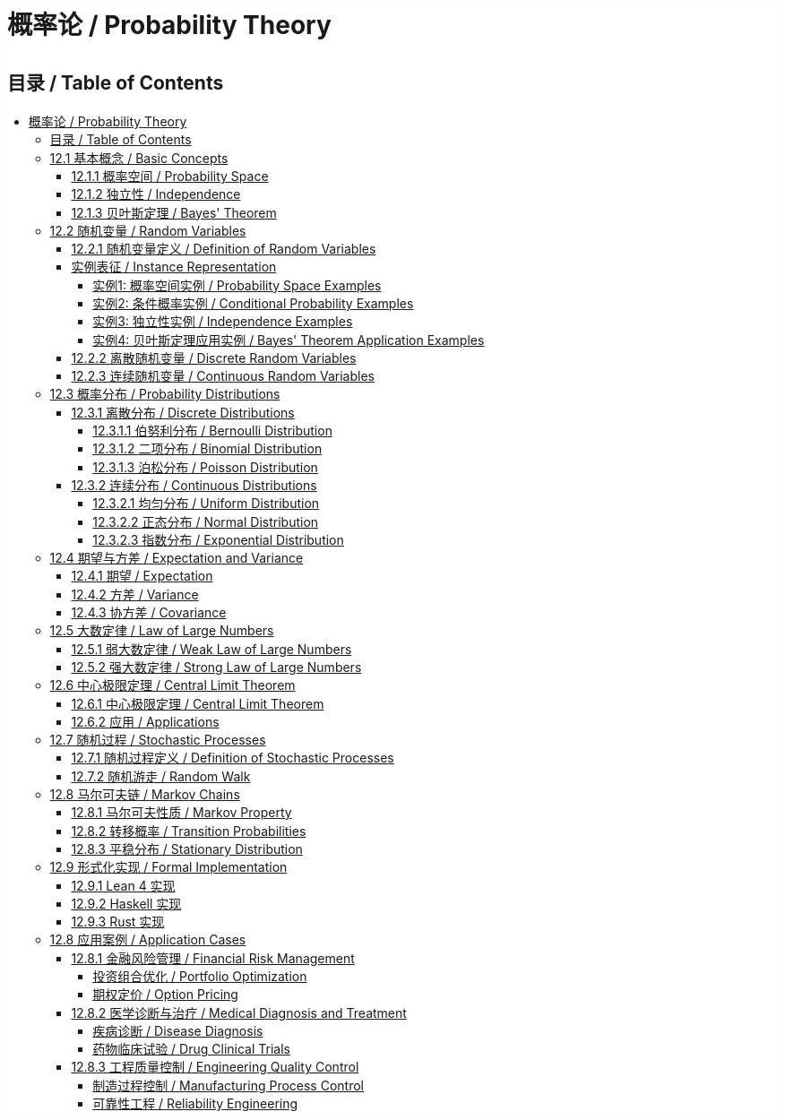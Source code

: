 # 概率论 / Probability Theory

## 目录 / Table of Contents

- [概率论 / Probability Theory](#概率论--probability-theory)
  - [目录 / Table of Contents](#目录--table-of-contents)
  - [12.1 基本概念 / Basic Concepts](#121-基本概念--basic-concepts)
    - [12.1.1 概率空间 / Probability Space](#1211-概率空间--probability-space)
    - [12.1.2 独立性 / Independence](#1212-独立性--independence)
    - [12.1.3 贝叶斯定理 / Bayes' Theorem](#1213-贝叶斯定理--bayes-theorem)
  - [12.2 随机变量 / Random Variables](#122-随机变量--random-variables)
    - [12.2.1 随机变量定义 / Definition of Random Variables](#1221-随机变量定义--definition-of-random-variables)
    - [实例表征 / Instance Representation](#实例表征--instance-representation)
      - [实例1: 概率空间实例 / Probability Space Examples](#实例1-概率空间实例--probability-space-examples)
      - [实例2: 条件概率实例 / Conditional Probability Examples](#实例2-条件概率实例--conditional-probability-examples)
      - [实例3: 独立性实例 / Independence Examples](#实例3-独立性实例--independence-examples)
      - [实例4: 贝叶斯定理应用实例 / Bayes' Theorem Application Examples](#实例4-贝叶斯定理应用实例--bayes-theorem-application-examples)
    - [12.2.2 离散随机变量 / Discrete Random Variables](#1222-离散随机变量--discrete-random-variables)
    - [12.2.3 连续随机变量 / Continuous Random Variables](#1223-连续随机变量--continuous-random-variables)
  - [12.3 概率分布 / Probability Distributions](#123-概率分布--probability-distributions)
    - [12.3.1 离散分布 / Discrete Distributions](#1231-离散分布--discrete-distributions)
      - [12.3.1.1 伯努利分布 / Bernoulli Distribution](#12311-伯努利分布--bernoulli-distribution)
      - [12.3.1.2 二项分布 / Binomial Distribution](#12312-二项分布--binomial-distribution)
      - [12.3.1.3 泊松分布 / Poisson Distribution](#12313-泊松分布--poisson-distribution)
    - [12.3.2 连续分布 / Continuous Distributions](#1232-连续分布--continuous-distributions)
      - [12.3.2.1 均匀分布 / Uniform Distribution](#12321-均匀分布--uniform-distribution)
      - [12.3.2.2 正态分布 / Normal Distribution](#12322-正态分布--normal-distribution)
      - [12.3.2.3 指数分布 / Exponential Distribution](#12323-指数分布--exponential-distribution)
  - [12.4 期望与方差 / Expectation and Variance](#124-期望与方差--expectation-and-variance)
    - [12.4.1 期望 / Expectation](#1241-期望--expectation)
    - [12.4.2 方差 / Variance](#1242-方差--variance)
    - [12.4.3 协方差 / Covariance](#1243-协方差--covariance)
  - [12.5 大数定律 / Law of Large Numbers](#125-大数定律--law-of-large-numbers)
    - [12.5.1 弱大数定律 / Weak Law of Large Numbers](#1251-弱大数定律--weak-law-of-large-numbers)
    - [12.5.2 强大数定律 / Strong Law of Large Numbers](#1252-强大数定律--strong-law-of-large-numbers)
  - [12.6 中心极限定理 / Central Limit Theorem](#126-中心极限定理--central-limit-theorem)
    - [12.6.1 中心极限定理 / Central Limit Theorem](#1261-中心极限定理--central-limit-theorem)
    - [12.6.2 应用 / Applications](#1262-应用--applications)
  - [12.7 随机过程 / Stochastic Processes](#127-随机过程--stochastic-processes)
    - [12.7.1 随机过程定义 / Definition of Stochastic Processes](#1271-随机过程定义--definition-of-stochastic-processes)
    - [12.7.2 随机游走 / Random Walk](#1272-随机游走--random-walk)
  - [12.8 马尔可夫链 / Markov Chains](#128-马尔可夫链--markov-chains)
    - [12.8.1 马尔可夫性质 / Markov Property](#1281-马尔可夫性质--markov-property)
    - [12.8.2 转移概率 / Transition Probabilities](#1282-转移概率--transition-probabilities)
    - [12.8.3 平稳分布 / Stationary Distribution](#1283-平稳分布--stationary-distribution)
  - [12.9 形式化实现 / Formal Implementation](#129-形式化实现--formal-implementation)
    - [12.9.1 Lean 4 实现](#1291-lean-4-实现)
    - [12.9.2 Haskell 实现](#1292-haskell-实现)
    - [12.9.3 Rust 实现](#1293-rust-实现)
  - [12.8 应用案例 / Application Cases](#128-应用案例--application-cases)
    - [12.8.1 金融风险管理 / Financial Risk Management](#1281-金融风险管理--financial-risk-management)
      - [投资组合优化 / Portfolio Optimization](#投资组合优化--portfolio-optimization)
      - [期权定价 / Option Pricing](#期权定价--option-pricing)
    - [12.8.2 医学诊断与治疗 / Medical Diagnosis and Treatment](#1282-医学诊断与治疗--medical-diagnosis-and-treatment)
      - [疾病诊断 / Disease Diagnosis](#疾病诊断--disease-diagnosis)
      - [药物临床试验 / Drug Clinical Trials](#药物临床试验--drug-clinical-trials)
    - [12.8.3 工程质量控制 / Engineering Quality Control](#1283-工程质量控制--engineering-quality-control)
      - [制造过程控制 / Manufacturing Process Control](#制造过程控制--manufacturing-process-control)
      - [可靠性工程 / Reliability Engineering](#可靠性工程--reliability-engineering)